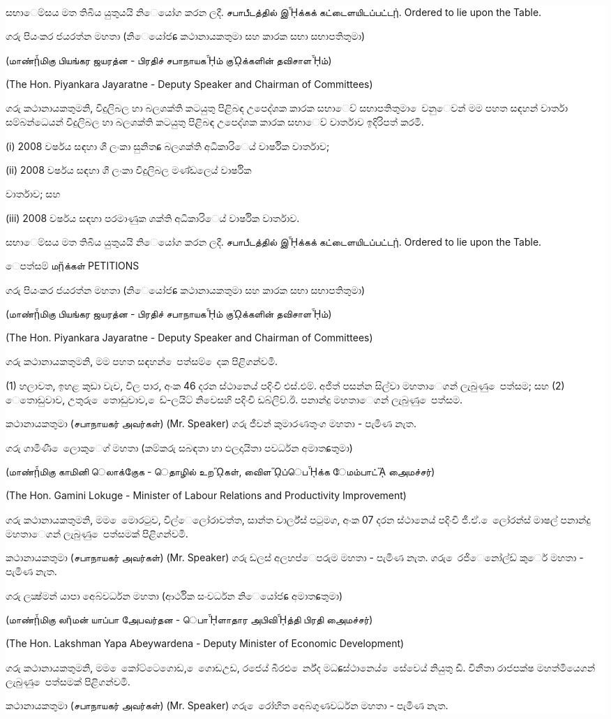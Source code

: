 සභාෙම්සය මත තිබිය යුතුයයි නිෙයෝග කරන ලදී. சபாபீடத்தில் இᾞக்கக் கட்டைளயிடப்பட்டᾐ. Ordered to lie upon the Table.

ගරු පියංකර ජයරත්න මහතා (නිෙයෝජɕ කථානායකතුමා සහ කාරක සභා සභාපතිතුමා)

(மாண்ᾗமிகு பியங்கர ஜயரத்ன - பிரதிச் சபாநாயகᾞம் குᾨக்களின் தவிசாளᾞம்)

(The Hon. Piyankara Jayaratne - Deputy Speaker and Chairman of Committees)

ගරු කථානායකතුමනි, විදුලිබල හා බලශක්ති කටයුතු පිළිබඳ උපෙද්ශක කාරක සභාෙව් සභාපතිතුමා ෙවනුෙවන් මම පහත සඳහන් වාර්තා සම්බන්ධෙයන් විදුලිබල හා බලශක්ති කටයුතු පිළිබඳ උපෙද්ශක කාරක සභාෙව් වාර්තාව ඉදිරිපත් කරමි.

(i) 2008 වර්ෂය සඳහා ශී ලංකා සුනිතɕ බලශක්ති අධිකාරිෙය් වාර්ෂික වාර්තාව;

(ii) 2008 වර්ෂය සඳහා ශී ලංකා විදුලිබල මණ්ඩලෙය් වාර්ෂික

වාර්තාව; සහ

(iii) 2008 වර්ෂය සඳහා පරමාණුක ශක්ති අධිකාරිෙය් වාර්ෂික වාර්තාව.

සභාෙම්සය මත තිබිය යුතුයයි නිෙයෝග කරන ලදී. சபாபீடத்தில் இᾞக்கக் கட்டைளயிடப்பட்டᾐ. Ordered to lie upon the Table.

ෙපත්සම් மᾔக்கள் PETITIONS

ගරු පියංකර ජයරත්න මහතා (නිෙයෝජɕ කථානායකතුමා සහ කාරක සභා සභාපතිතුමා)

(மாண்ᾗமிகு பியங்கர ஜயரத்ன - பிரதிச் சபாநாயகᾞம் குᾨக்களின் தவிசாளᾞம்)

(The Hon. Piyankara Jayaratne - Deputy Speaker and Chairman of Committees)

ගරු කථානායකතුමනි, මම පහත සඳහන් ෙපත්සම් ෙදක පිළිගන්වමි.

(1) හලාවත, ඉහළ කුඩා වැව, විල පාර, අංක 46 දරන ස්ථානෙය් පදිංචි එස්.එම්. අජිත් පසන්න සිල්වා මහතාෙගන් ලැබුණු ෙපත්සම; සහ (2) ෙතොඩුවාව, උතුරු ෙතොඩුවාව, ෙඩ්-ලයිට් නිවෙසහි පදිංචි ඩබ්ලිව්.ඊ. පනාන්දු මහතාෙගන් ලැබුණු ෙපත්සම.

කථානායකතුමා (சபாநாயகர் அவர்கள்) (Mr. Speaker) ගරු ජීවන් කුමාරණතුංග මහතා - පැමිණ නැත.

ගරු ගාමිණී ෙලොකුෙග් මහතා (කම්කරු සබඳතා හා ඵලදායිතා පවර්ධන අමාතɕතුමා)

(மாண்ᾗமிகு காமினி ெலாக்குேக - ெதாழில் உறᾫகள், விைளᾫப்ெபᾞக்க ேமம்பாட்ᾌ அைமச்சர்)

(The Hon. Gamini Lokuge - Minister of Labour Relations and Productivity Improvement)

ගරු කථානායකතුමනි, මම ෙමොරටුව, විල්ෙලෝරාවත්ත, සාන්ත චාර්ල්ස් පටුමග, අංක 07 දරන ස්ථානෙය් පදිංචි ජී.ඒ. ෙලෝරන්ස් මාෂල් පනාන්දු මහතාෙගන් ලැබුණු ෙපත්සමක් පිළිගන්වමි.

කථානායකතුමා (சபாநாயகர் அவர்கள்) (Mr. Speaker) ගරු ඩලස් අලහප්ෙපරුම මහතා - පැමිණ නැත. ගරු ෙරජිෙනෝල්ඩ් කුෙර් මහතා - පැමිණ නැත.

ගරු ලක්‍ෂ්මන් යාපා අෙබ්වර්ධන මහතා (ආර්ථික සංවර්ධන නිෙයෝජɕ අමාතɕතුමා)

(மாண்ᾗமிகு லῆமன் யாப்பா அேபவர்தன - ெபாᾞளாதார அபிவிᾞத்தி பிரதி அைமச்சர்)

(The Hon. Lakshman Yapa Abeywardena - Deputy Minister of Economic Development)

ගරු කථානායකතුමනි, මම ෙකෝට්ටෙගොඩ, ෙගොඩඋඩ, රජෙය් බීරළු ෙර්න්ද මධɕස්ථානෙය් ෙසේවෙය් නියුතු ඩී. විනීතා රාජපක්ෂ මහත්මියෙගන් ලැබුණු ෙපත්සමක් පිළිගන්වමි.

කථානායකතුමා (சபாநாயகர் அவர்கள்) (Mr. Speaker) ගරු ෙරෝහිත අෙබ්ගුණවර්ධන මහතා - පැමිණ නැත.
